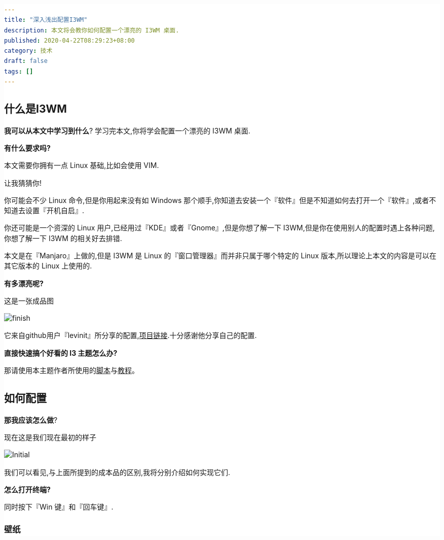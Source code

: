 ```yaml
---
title: "深入浅出配置I3WM"
description: 本文将会教你如何配置一个漂亮的 I3WM 桌面.
published: 2020-04-22T08:29:23+08:00
category: 技术
draft: false
tags: [] 
---
```


## 什么是I3WM

**我可以从本文中学习到什么**?
学习完本文,你将学会配置一个漂亮的 I3WM 桌面.

**有什么要求吗?**

本文需要你拥有一点 Linux 基础,比如会使用 VIM.

让我猜猜你!

你可能会不少 Linux 命令,但是你用起来没有如 Windows 那个顺手,你知道去安装一个『软件』但是不知道如何去打开一个『软件』,或者不知道去设置『开机自启』.

你还可能是一个资深的 Linux 用户,已经用过『KDE』或者『Gnome』,但是你想了解一下 I3WM,但是你在使用别人的配置时遇上各种问题,你想了解一下 I3WM 的相关好去排错.

本文是在『Manjaro』上做的,但是 I3WM 是 Linux 的『窗口管理器』而并非只属于哪个特定的 Linux 版本,所以理论上本文的内容是可以在其它版本的 Linux 上使用的.

**有多漂亮呢?**

这是一张成品图

![finish](/images/I3WM/finish.png)

它来自github用户『levinit』所分享的配置,[项目链接](https://github.com/levinit/i3wm-config).十分感谢他分享自己的配置.

**直接快速搞个好看的 I3 主题怎么办?**

那请使用本主题作者所使用的[脚本](https://github.com/levinit/i3wm-config)与[教程](https://levinit.github.io/i3wm-config/)。

## 如何配置

**那我应该怎么做**?

现在这是我们现在最初的样子

![Initial](/images/I3WM/initial.png)

我们可以看见,与上面所提到的成本品的区别,我将分别介绍如何实现它们.

**怎么打开终端?**

同时按下『Win 键』和『回车键』.

### 壁纸
